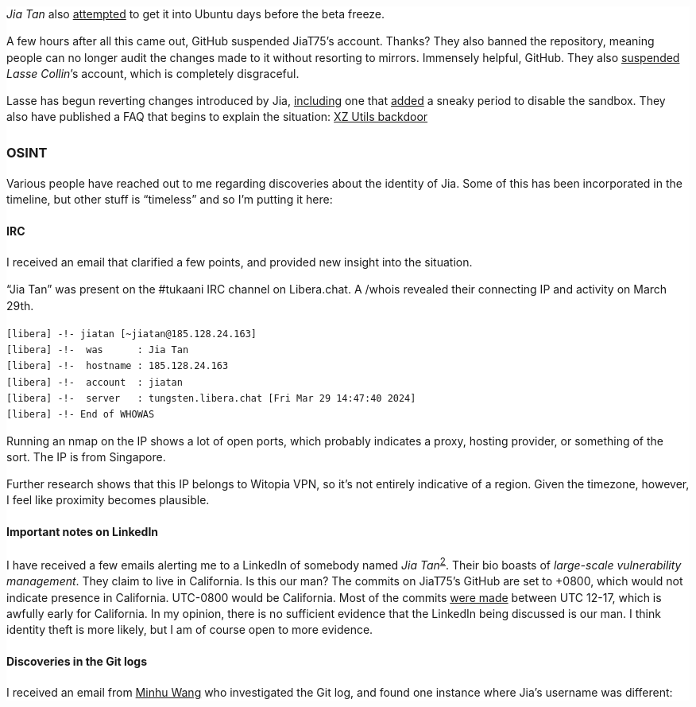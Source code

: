 _Jia Tan_ also [attempted](https://bugs.launchpad.net/ubuntu/+source/xz-utils/+bug/2059417) to get it into Ubuntu days before the beta freeze.

A few hours after all this came out, GitHub suspended JiaT75’s account. Thanks? They also banned the repository, meaning people can no longer audit the changes made to it without resorting to mirrors. Immensely helpful, GitHub. They also [suspended](https://github.com/JiaT75?tab=following) _Lasse Collin_’s account, which is completely disgraceful.

Lasse has begun reverting changes introduced by Jia, [including](https://git.tukaani.org/?p=xz.git;a=commitdiff;h=f9cf4c05edd14dedfe63833f8ccbe41b55823b00) one that [added](https://git.tukaani.org/?p=xz.git;a=commitdiff;h=328c52da8a2bbb81307644efdb58db2c422d9ba7) a sneaky period to disable the sandbox. They also have published a FAQ that begins to explain the situation: [XZ Utils backdoor](https://tukaani.org/xz-backdoor/)

### OSINT

Various people have reached out to me regarding discoveries about the identity of Jia. Some of this has been incorporated in the timeline, but other stuff is “timeless” and so I’m putting it here:

#### IRC

I received an email that clarified a few points, and provided new insight into the situation.

“Jia Tan” was present on the #tukaani IRC channel on Libera.chat. A /whois revealed their connecting IP and activity on March 29th.

```
[libera] -!- jiatan [~jiatan@185.128.24.163]
[libera] -!-  was      : Jia Tan
[libera] -!-  hostname : 185.128.24.163
[libera] -!-  account  : jiatan
[libera] -!-  server   : tungsten.libera.chat [Fri Mar 29 14:47:40 2024]
[libera] -!- End of WHOWAS
```

Running an nmap on the IP shows a lot of open ports, which probably indicates a proxy, hosting provider, or something of the sort. The IP is from Singapore.

Further research shows that this IP belongs to Witopia VPN, so it’s not entirely indicative of a region. Given the timezone, however, I feel like proximity becomes plausible.

#### Important notes on LinkedIn

I have received a few emails alerting me to a LinkedIn of somebody named _Jia Tan_<sup id="fnref2">[2](#fn2)</sup>. Their bio boasts of _large-scale vulnerability management_. They claim to live in California. Is this our man? The commits on JiaT75’s GitHub are set to +0800, which would not indicate presence in California. UTC-0800 would be California. Most of the commits [were made](https://play.clickhouse.com/play?user=play#U0VMRUNUIHRvSG91cihjcmVhdGVkX2F0KSBBUyBob3VyLCBjb3VudCgqKSBGUk9NIGdpdGh1Yl9ldmVudHMgV0hFUkUgYWN0b3JfbG9naW49J0ppYVQ3NScgR1JPVVAgQlkgaG91ciBPUkRFUiBCWSBob3Vy) between UTC 12-17, which is awfully early for California. In my opinion, there is no sufficient evidence that the LinkedIn being discussed is our man. I think identity theft is more likely, but I am of course open to more evidence.

#### Discoveries in the Git logs

I received an email from [Minhu Wang](https://github.com/minhuw) who investigated the Git log, and found one instance where Jia’s username was different:

